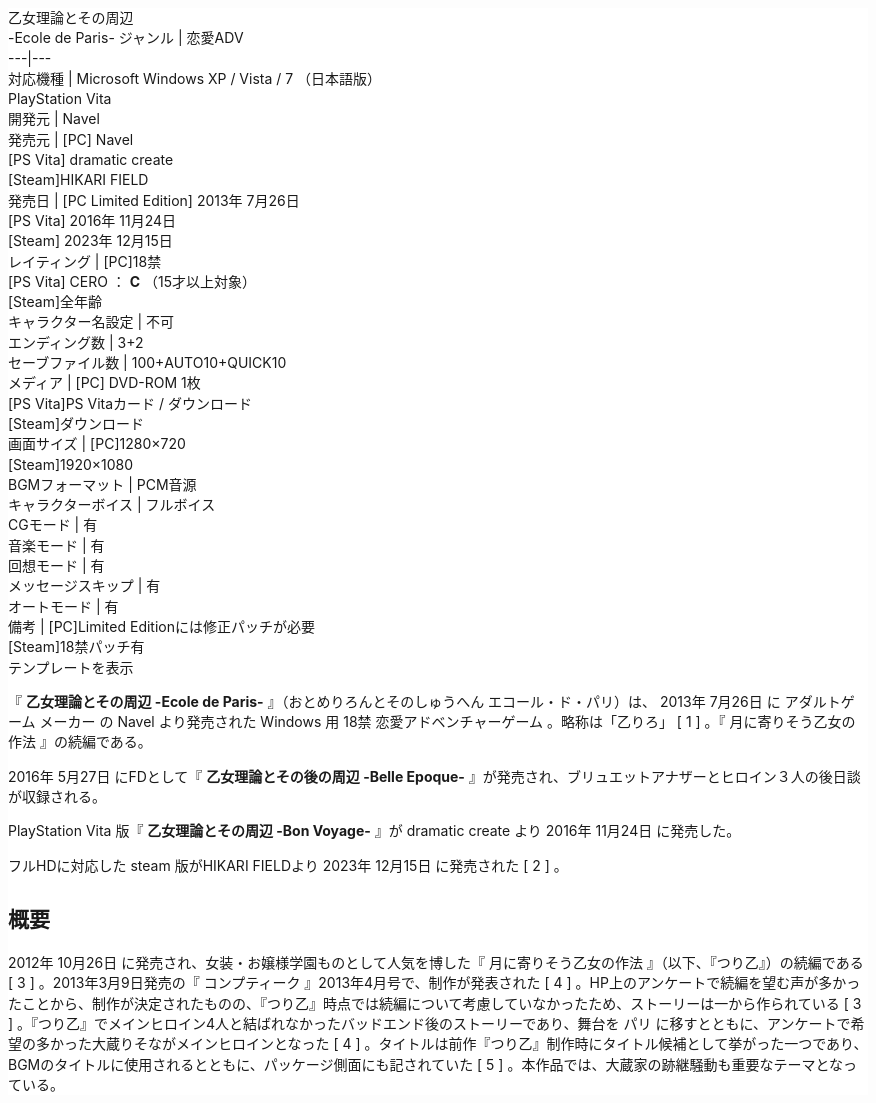 乙女理論とその周辺  
-Ecole de Paris-  ジャンル  |  恋愛ADV   
---|---  
対応機種  |  Microsoft Windows  XP  /  Vista  /  7  （日本語版）   
PlayStation Vita  
開発元  |  Navel   
発売元  |  [PC]  Navel    
[PS Vita]  dramatic create  
[Steam]HIKARI FIELD  
発売日  |  [PC Limited Edition]  2013年  7月26日    
[PS Vita]  2016年  11月24日  
[Steam]  2023年  12月15日  
レイティング  |  [PC]18禁   
[PS Vita]  CERO  ：  **C** （15才以上対象）  
[Steam]全年齢  
キャラクター名設定  |  不可   
エンディング数  |  3+2   
セーブファイル数  |  100+AUTO10+QUICK10   
メディア  |  [PC]  DVD-ROM  1枚   
[PS Vita]PS Vitaカード / ダウンロード  
[Steam]ダウンロード  
画面サイズ  |  [PC]1280×720   
[Steam]1920×1080  
BGMフォーマット  |  PCM音源   
キャラクターボイス  |  フルボイス   
CGモード  |  有   
音楽モード  |  有   
回想モード  |  有   
メッセージスキップ  |  有   
オートモード  |  有   
備考  |  [PC]Limited Editionには修正パッチが必要   
[Steam]18禁パッチ有  
テンプレートを表示  
  
『 **乙女理論とその周辺 -Ecole de Paris-** 』（おとめりろんとそのしゅうへん エコール・ド・パリ）は、  2013年  7月26日
に  アダルトゲーム  メーカー  の  Navel  より発売された  Windows  用  18禁  恋愛アドベンチャーゲーム  。略称は「乙りろ」
[  1  ]  。『  月に寄りそう乙女の作法  』の続編である。

2016年  5月27日  にFDとして『 **乙女理論とその後の周辺 -Belle Epoque-**
』が発売され、ブリュエットアナザーとヒロイン３人の後日談が収録される。

PlayStation Vita  版『 **乙女理論とその周辺 -Bon Voyage-** 』が  dramatic create  より  2016年
11月24日  に発売した。

フルHDに対応した  steam  版がHIKARI FIELDより  2023年  12月15日  に発売された  [  2  ]  。

##  概要



2012年  10月26日  に発売され、女装・お嬢様学園ものとして人気を博した『  月に寄りそう乙女の作法  』（以下、『つり乙』）の続編である  [
3  ]  。2013年3月9日発売の『  コンプティーク  』2013年4月号で、制作が発表された  [  4  ]
。HP上のアンケートで続編を望む声が多かったことから、制作が決定されたものの、『つり乙』時点では続編について考慮していなかったため、ストーリーは一から作られている
[  3  ]  。『つり乙』でメインヒロイン4人と結ばれなかったバッドエンド後のストーリーであり、舞台を  パリ
に移すとともに、アンケートで希望の多かった大蔵りそながメインヒロインとなった  [  4  ]
。タイトルは前作『つり乙』制作時にタイトル候補として挙がった一つであり、BGMのタイトルに使用されるとともに、パッケージ側面にも記されていた  [  5
]  。本作品では、大蔵家の跡継騒動も重要なテーマとなっている。
